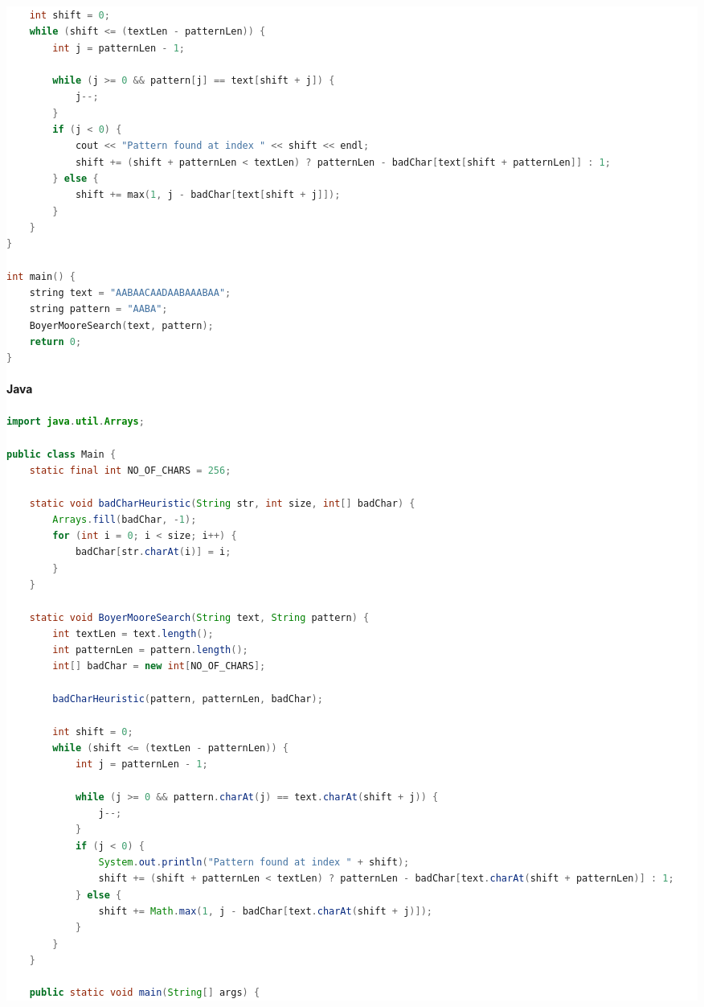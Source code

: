 ```cpp
    int shift = 0;
    while (shift <= (textLen - patternLen)) {
        int j = patternLen - 1;

        while (j >= 0 && pattern[j] == text[shift + j]) {
            j--;
        }
        if (j < 0) {
            cout << "Pattern found at index " << shift << endl;
            shift += (shift + patternLen < textLen) ? patternLen - badChar[text[shift + patternLen]] : 1;
        } else {
            shift += max(1, j - badChar[text[shift + j]]);
        }
    }
}

int main() {
    string text = "AABAACAADAABAAABAA";
    string pattern = "AABA";
    BoyerMooreSearch(text, pattern);
    return 0;
}
```
#### Java
```java
import java.util.Arrays;

public class Main {
    static final int NO_OF_CHARS = 256;

    static void badCharHeuristic(String str, int size, int[] badChar) {
        Arrays.fill(badChar, -1);
        for (int i = 0; i < size; i++) {
            badChar[str.charAt(i)] = i;
        }
    }

    static void BoyerMooreSearch(String text, String pattern) {
        int textLen = text.length();
        int patternLen = pattern.length();
        int[] badChar = new int[NO_OF_CHARS];

        badCharHeuristic(pattern, patternLen, badChar);

        int shift = 0;
        while (shift <= (textLen - patternLen)) {
            int j = patternLen - 1;

            while (j >= 0 && pattern.charAt(j) == text.charAt(shift + j)) {
                j--;
            }
            if (j < 0) {
                System.out.println("Pattern found at index " + shift);
                shift += (shift + patternLen < textLen) ? patternLen - badChar[text.charAt(shift + patternLen)] : 1;
            } else {
                shift += Math.max(1, j - badChar[text.charAt(shift + j)]);
            }
        }
    }

    public static void main(String[] args) {
```